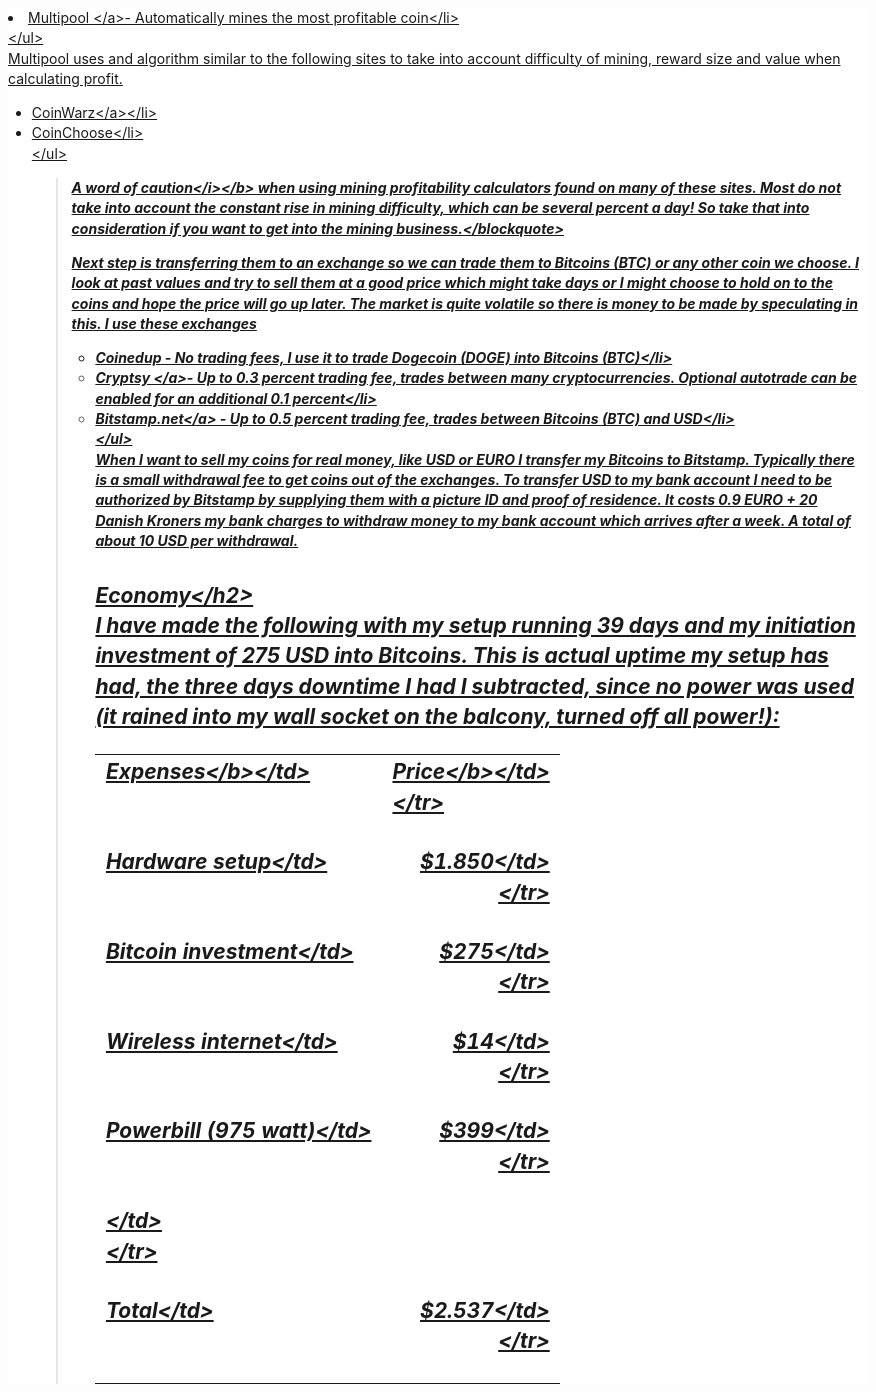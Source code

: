 <li><a href="https:&#47;&#47;www.multipool.us&#47;" target="_blank">Multipool <&#47;a>- Automatically mines the most profitable coin<&#47;li><br />
<&#47;ul><br />
Multipool uses and algorithm similar to the following sites to take into account difficulty of mining, reward size and value when calculating profit.</p>
<ul>
<li><a href="http:&#47;&#47;www.coinwarz.com&#47;cryptocurrency" target="_blank">CoinWarz<&#47;a><&#47;li>
<li>CoinChoose<&#47;li><br />
<&#47;ul></p>
<blockquote class="alignleft below-entry-meta"><p><b><i>A word of caution<&#47;i><&#47;b> when using mining profitability calculators found on many of these sites. Most do not take into account the constant rise in mining difficulty, which can be several percent a day! So take that into consideration if you want to get into the mining business.<&#47;blockquote></p>
<p>Next step is transferring them to an exchange so we can trade them to Bitcoins (BTC) or any other coin we choose. I look at past values and try to sell them at a good price which might take days or I might choose to hold on to the coins and hope the price will go up later. The market is quite volatile so there is money to be made by speculating in this. I use these exchanges</p>
<ul>
<li>Coinedup - No trading fees, I use it to trade Dogecoin (DOGE) into Bitcoins (BTC)<&#47;li>
<li><a href="http:&#47;&#47;blog.cryptsy.com" target="_blank">Cryptsy <&#47;a>- Up to 0.3 percent trading fee, trades between many cryptocurrencies. Optional autotrade can be enabled for an additional 0.1 percent<&#47;li>
<li><a href="http:&#47;&#47;bitstamp.net&#47;">Bitstamp.net<&#47;a> - Up to 0.5 percent trading fee, trades between Bitcoins (BTC) and USD<&#47;li><br />
<&#47;ul><br />
When I want to sell my coins for real money, like USD or EURO I transfer my Bitcoins to Bitstamp. Typically there is a small withdrawal fee to get coins out of the exchanges. To transfer USD to my bank account I need to be authorized by Bitstamp by supplying them with a picture ID and proof of residence. It costs 0.9 EURO + 20 Danish Kroners my bank charges to withdraw money to my bank account which arrives after a week. A total of about 10 USD per withdrawal.</p>
<h2>Economy<&#47;h2><br />
I have made the following with my setup running 39 days and my initiation investment of 275 USD into Bitcoins. This is actual uptime my setup has had, the three days downtime I had I subtracted, since no power was used (it rained into my wall socket on the balcony, turned off all power!):</p>
<table border="0" cellspacing="0" cellpadding="0">
<tbody>
<tr>
<td><b>Expenses<&#47;b><&#47;td></p>
<td><b>Price<&#47;b><&#47;td><br />
<&#47;tr></p>
<tr>
<td>Hardware setup<&#47;td></p>
<td align="right">$1.850<&#47;td><br />
<&#47;tr></p>
<tr>
<td>Bitcoin investment<&#47;td></p>
<td align="right">$275<&#47;td><br />
<&#47;tr></p>
<tr>
<td>Wireless internet<&#47;td></p>
<td align="right">$14<&#47;td><br />
<&#47;tr></p>
<tr>
<td>Powerbill (975 watt)<&#47;td></p>
<td align="right">$399<&#47;td><br />
<&#47;tr></p>
<tr>
<td colspan="2"><&#47;td><br />
<&#47;tr></p>
<tr>
<td>Total<&#47;td></p>
<td align="right">$2.537<&#47;td><br />
<&#47;tr></p>